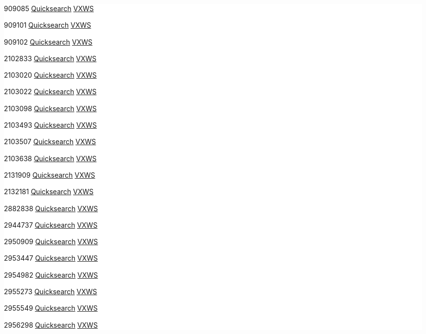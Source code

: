 909085 [Quicksearch](https://search.library.yale.edu/catalog/909085) [VXWS](http://prodorbis.library.yale.edu:7014/vxws/GetHoldingsService?bibId=909085)

909101 [Quicksearch](https://search.library.yale.edu/catalog/909101) [VXWS](http://prodorbis.library.yale.edu:7014/vxws/GetHoldingsService?bibId=909101)

909102 [Quicksearch](https://search.library.yale.edu/catalog/909102) [VXWS](http://prodorbis.library.yale.edu:7014/vxws/GetHoldingsService?bibId=909102)

2102833 [Quicksearch](https://search.library.yale.edu/catalog/2102833) [VXWS](http://prodorbis.library.yale.edu:7014/vxws/GetHoldingsService?bibId=2102833)

2103020 [Quicksearch](https://search.library.yale.edu/catalog/2103020) [VXWS](http://prodorbis.library.yale.edu:7014/vxws/GetHoldingsService?bibId=2103020)

2103022 [Quicksearch](https://search.library.yale.edu/catalog/2103022) [VXWS](http://prodorbis.library.yale.edu:7014/vxws/GetHoldingsService?bibId=2103022)

2103098 [Quicksearch](https://search.library.yale.edu/catalog/2103098) [VXWS](http://prodorbis.library.yale.edu:7014/vxws/GetHoldingsService?bibId=2103098)

2103493 [Quicksearch](https://search.library.yale.edu/catalog/2103493) [VXWS](http://prodorbis.library.yale.edu:7014/vxws/GetHoldingsService?bibId=2103493)

2103507 [Quicksearch](https://search.library.yale.edu/catalog/2103507) [VXWS](http://prodorbis.library.yale.edu:7014/vxws/GetHoldingsService?bibId=2103507)

2103638 [Quicksearch](https://search.library.yale.edu/catalog/2103638) [VXWS](http://prodorbis.library.yale.edu:7014/vxws/GetHoldingsService?bibId=2103638)

2131909 [Quicksearch](https://search.library.yale.edu/catalog/2131909) [VXWS](http://prodorbis.library.yale.edu:7014/vxws/GetHoldingsService?bibId=2131909)

2132181 [Quicksearch](https://search.library.yale.edu/catalog/2132181) [VXWS](http://prodorbis.library.yale.edu:7014/vxws/GetHoldingsService?bibId=2132181)

2882838 [Quicksearch](https://search.library.yale.edu/catalog/2882838) [VXWS](http://prodorbis.library.yale.edu:7014/vxws/GetHoldingsService?bibId=2882838)

2944737 [Quicksearch](https://search.library.yale.edu/catalog/2944737) [VXWS](http://prodorbis.library.yale.edu:7014/vxws/GetHoldingsService?bibId=2944737)

2950909 [Quicksearch](https://search.library.yale.edu/catalog/2950909) [VXWS](http://prodorbis.library.yale.edu:7014/vxws/GetHoldingsService?bibId=2950909)

2953447 [Quicksearch](https://search.library.yale.edu/catalog/2953447) [VXWS](http://prodorbis.library.yale.edu:7014/vxws/GetHoldingsService?bibId=2953447)

2954982 [Quicksearch](https://search.library.yale.edu/catalog/2954982) [VXWS](http://prodorbis.library.yale.edu:7014/vxws/GetHoldingsService?bibId=2954982)

2955273 [Quicksearch](https://search.library.yale.edu/catalog/2955273) [VXWS](http://prodorbis.library.yale.edu:7014/vxws/GetHoldingsService?bibId=2955273)

2955549 [Quicksearch](https://search.library.yale.edu/catalog/2955549) [VXWS](http://prodorbis.library.yale.edu:7014/vxws/GetHoldingsService?bibId=2955549)

2956298 [Quicksearch](https://search.library.yale.edu/catalog/2956298) [VXWS](http://prodorbis.library.yale.edu:7014/vxws/GetHoldingsService?bibId=2956298)
